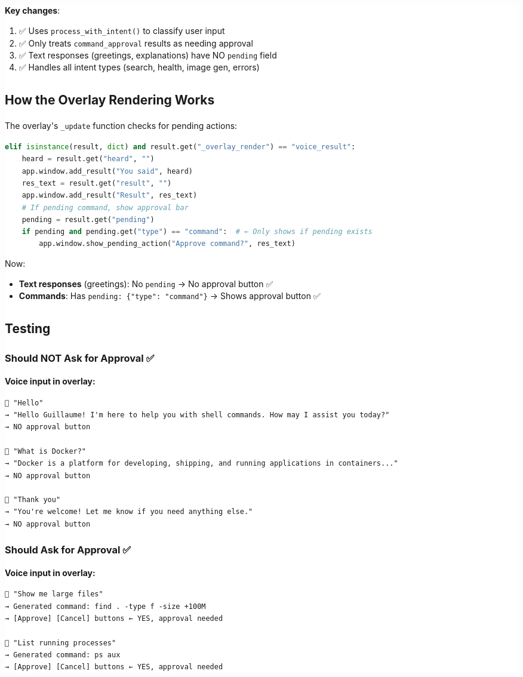 
**Key changes**:
1. ✅ Uses `process_with_intent()` to classify user input
2. ✅ Only treats `command_approval` results as needing approval
3. ✅ Text responses (greetings, explanations) have NO `pending` field
4. ✅ Handles all intent types (search, health, image gen, errors)

## How the Overlay Rendering Works

The overlay's `_update` function checks for pending actions:

```python
elif isinstance(result, dict) and result.get("_overlay_render") == "voice_result":
    heard = result.get("heard", "")
    app.window.add_result("You said", heard)
    res_text = result.get("result", "")
    app.window.add_result("Result", res_text)
    # If pending command, show approval bar
    pending = result.get("pending")
    if pending and pending.get("type") == "command":  # ← Only shows if pending exists
        app.window.show_pending_action("Approve command?", res_text)
```

Now:
- **Text responses** (greetings): No `pending` → No approval button ✅
- **Commands**: Has `pending: {"type": "command"}` → Shows approval button ✅

## Testing

### Should NOT Ask for Approval ✅

**Voice input in overlay:**
```
🎤 "Hello"
→ "Hello Guillaume! I'm here to help you with shell commands. How may I assist you today?"
→ NO approval button

🎤 "What is Docker?"
→ "Docker is a platform for developing, shipping, and running applications in containers..."
→ NO approval button

🎤 "Thank you"
→ "You're welcome! Let me know if you need anything else."
→ NO approval button
```

### Should Ask for Approval ✅

**Voice input in overlay:**
```
🎤 "Show me large files"
→ Generated command: find . -type f -size +100M
→ [Approve] [Cancel] buttons ← YES, approval needed

🎤 "List running processes"
→ Generated command: ps aux
→ [Approve] [Cancel] buttons ← YES, approval needed
```
